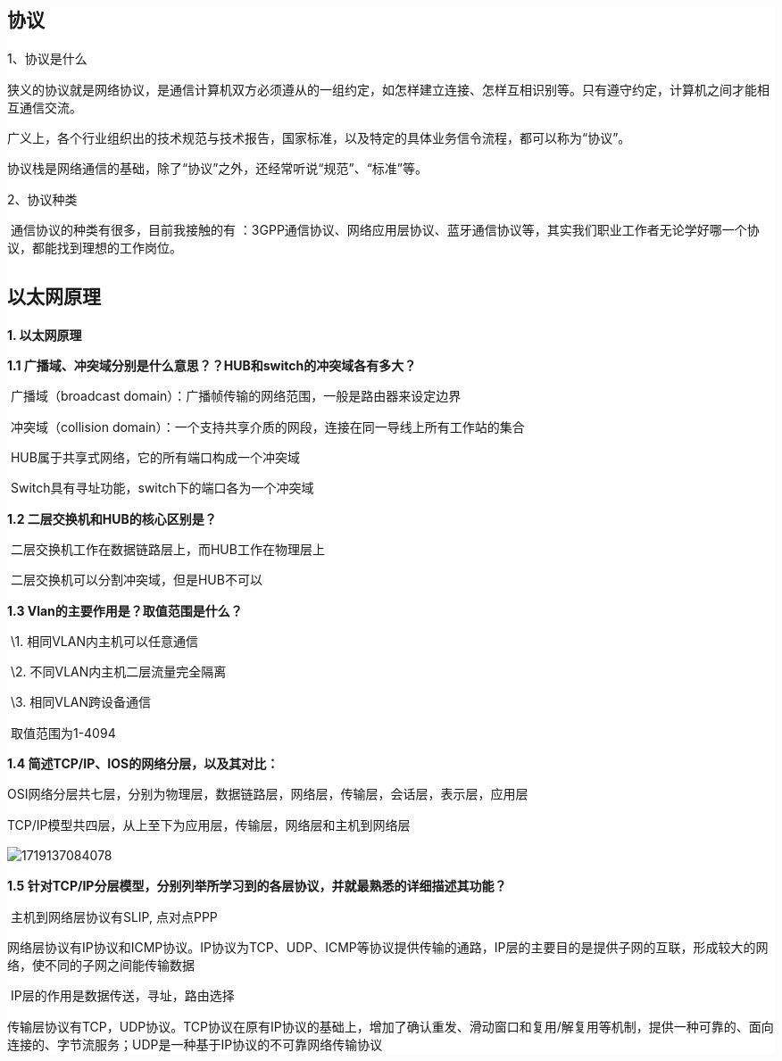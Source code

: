 ## 协议

1、协议是什么

​       狭义的协议就是网络协议，是通信计算机双方必须遵从的一组约定，如怎样建立连接、怎样互相识别等。只有遵守约定，计算机之间才能相互通信交流。

​       广义上，各个行业组织出的技术规范与技术报告，国家标准，以及特定的具体业务信令流程，都可以称为“协议”。

​       协议栈是网络通信的基础，除了“协议”之外，还经常听说“规范”、“标准”等。



2、协议种类

​      通信协议的种类有很多，目前我接触的有 ：3GPP通信协议、网络应用层协议、蓝牙通信协议等，其实我们职业工作者无论学好哪一个协议，都能找到理想的工作岗位。

## 以太网原理

**1. 以太网原理**

**1.1 广播域、冲突域分别是什么意思？？HUB和switch的冲突域各有多大？**

​      广播域（broadcast domain）：广播帧传输的网络范围，一般是路由器来设定边界

​      冲突域（collision domain）：一个支持共享介质的网段，连接在同一导线上所有工作站的集合

​      HUB属于共享式网络，它的所有端口构成一个冲突域

​      Switch具有寻址功能，switch下的端口各为一个冲突域

**1.2 二层交换机和HUB的核心区别是？**

​      二层交换机工作在数据链路层上，而HUB工作在物理层上

​      二层交换机可以分割冲突域，但是HUB不可以

**1.3  Vlan的主要作用是？取值范围是什么？**

​     \1. 相同VLAN内主机可以任意通信

​     \2. 不同VLAN内主机二层流量完全隔离

​     \3. 相同VLAN跨设备通信

​     取值范围为1-4094

**1.4 简述TCP/IP、IOS的网络分层，以及其对比：**

​    OSI网络分层共七层，分别为物理层，数据链路层，网络层，传输层，会话层，表示层，应用层

   TCP/IP模型共四层，从上至下为应用层，传输层，网络层和主机到网络层

![1719137084078](C:\Users\Administrator\AppData\Roaming\Typora\typora-user-images\1719137084078.png)

**1.5 针对TCP/IP分层模型，分别列举所学习到的各层协议，并就最熟悉的详细描述其功能？**

​     主机到网络层协议有SLIP, 点对点PPP

​     网络层协议有IP协议和ICMP协议。IP协议为TCP、UDP、ICMP等协议提供传输的通路，IP层的主要目的是提供子网的互联，形成较大的网络，使不同的子网之间能传输数据

​     IP层的作用是数据传送，寻址，路由选择

​     传输层协议有TCP，UDP协议。TCP协议在原有IP协议的基础上，增加了确认重发、滑动窗口和复用/解复用等机制，提供一种可靠的、面向连接的、字节流服务；UDP是一种基于IP协议的不可靠网络传输协议
